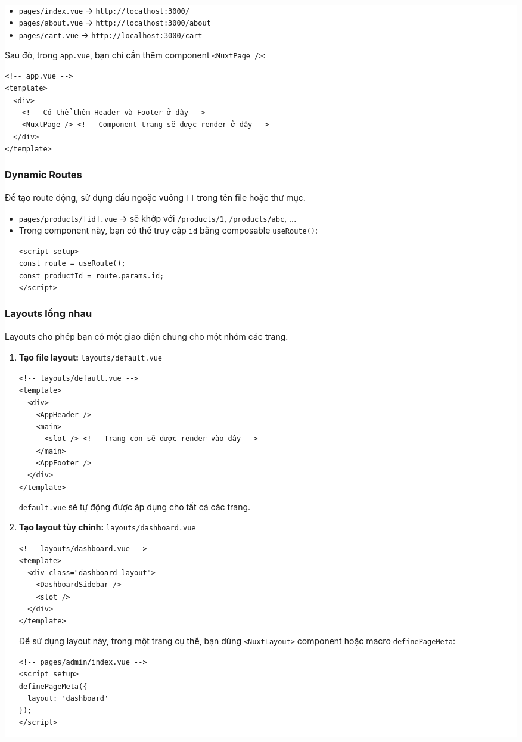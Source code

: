 -   `pages/index.vue` -> `http://localhost:3000/`
-   `pages/about.vue` -> `http://localhost:3000/about`
-   `pages/cart.vue` -> `http://localhost:3000/cart`

Sau đó, trong `app.vue`, bạn chỉ cần thêm component `<NuxtPage />`:
```vue
<!-- app.vue -->
<template>
  <div>
    <!-- Có thể thêm Header và Footer ở đây -->
    <NuxtPage /> <!-- Component trang sẽ được render ở đây -->
  </div>
</template>
```

### Dynamic Routes
Để tạo route động, sử dụng dấu ngoặc vuông `[]` trong tên file hoặc thư mục.

-   `pages/products/[id].vue` -> sẽ khớp với `/products/1`, `/products/abc`, ...
-   Trong component này, bạn có thể truy cập `id` bằng composable `useRoute()`:
    ```vue
    <script setup>
    const route = useRoute();
    const productId = route.params.id;
    </script>
    ```

### Layouts lồng nhau
Layouts cho phép bạn có một giao diện chung cho một nhóm các trang.
1.  **Tạo file layout:** `layouts/default.vue`
    ```vue
    <!-- layouts/default.vue -->
    <template>
      <div>
        <AppHeader />
        <main>
          <slot /> <!-- Trang con sẽ được render vào đây -->
        </main>
        <AppFooter />
      </div>
    </template>
    ```
    `default.vue` sẽ tự động được áp dụng cho tất cả các trang.

2.  **Tạo layout tùy chỉnh:** `layouts/dashboard.vue`
    ```vue
    <!-- layouts/dashboard.vue -->
    <template>
      <div class="dashboard-layout">
        <DashboardSidebar />
        <slot />
      </div>
    </template>
    ```
    Để sử dụng layout này, trong một trang cụ thể, bạn dùng `<NuxtLayout>` component hoặc macro `definePageMeta`:
    ```vue
    <!-- pages/admin/index.vue -->
    <script setup>
    definePageMeta({
      layout: 'dashboard'
    });
    </script>
    ```

---